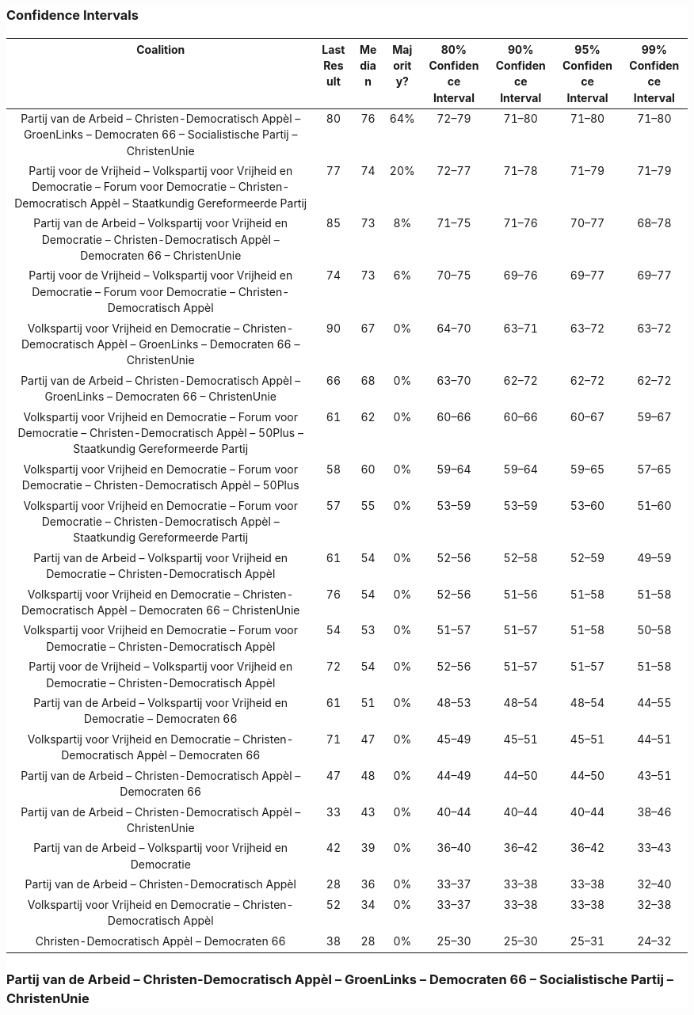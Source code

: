 ### Confidence Intervals

| Coalition | Last Result | Median | Majority? | 80% Confidence Interval | 90% Confidence Interval | 95% Confidence Interval | 99% Confidence Interval |
|:---------:|:-----------:|:------:|:---------:|:-----------------------:|:-----------------------:|:-----------------------:|:-----------------------:|
| Partij van de Arbeid – Christen-Democratisch Appèl – GroenLinks – Democraten 66 – Socialistische Partij – ChristenUnie | 80 | 76 | 64% | 72–79 | 71–80 | 71–80 | 71–80 |
| Partij voor de Vrijheid – Volkspartij voor Vrijheid en Democratie – Forum voor Democratie – Christen-Democratisch Appèl – Staatkundig Gereformeerde Partij | 77 | 74 | 20% | 72–77 | 71–78 | 71–79 | 71–79 |
| Partij van de Arbeid – Volkspartij voor Vrijheid en Democratie – Christen-Democratisch Appèl – Democraten 66 – ChristenUnie | 85 | 73 | 8% | 71–75 | 71–76 | 70–77 | 68–78 |
| Partij voor de Vrijheid – Volkspartij voor Vrijheid en Democratie – Forum voor Democratie – Christen-Democratisch Appèl | 74 | 73 | 6% | 70–75 | 69–76 | 69–77 | 69–77 |
| Volkspartij voor Vrijheid en Democratie – Christen-Democratisch Appèl – GroenLinks – Democraten 66 – ChristenUnie | 90 | 67 | 0% | 64–70 | 63–71 | 63–72 | 63–72 |
| Partij van de Arbeid – Christen-Democratisch Appèl – GroenLinks – Democraten 66 – ChristenUnie | 66 | 68 | 0% | 63–70 | 62–72 | 62–72 | 62–72 |
| Volkspartij voor Vrijheid en Democratie – Forum voor Democratie – Christen-Democratisch Appèl – 50Plus – Staatkundig Gereformeerde Partij | 61 | 62 | 0% | 60–66 | 60–66 | 60–67 | 59–67 |
| Volkspartij voor Vrijheid en Democratie – Forum voor Democratie – Christen-Democratisch Appèl – 50Plus | 58 | 60 | 0% | 59–64 | 59–64 | 59–65 | 57–65 |
| Volkspartij voor Vrijheid en Democratie – Forum voor Democratie – Christen-Democratisch Appèl – Staatkundig Gereformeerde Partij | 57 | 55 | 0% | 53–59 | 53–59 | 53–60 | 51–60 |
| Partij van de Arbeid – Volkspartij voor Vrijheid en Democratie – Christen-Democratisch Appèl | 61 | 54 | 0% | 52–56 | 52–58 | 52–59 | 49–59 |
| Volkspartij voor Vrijheid en Democratie – Christen-Democratisch Appèl – Democraten 66 – ChristenUnie | 76 | 54 | 0% | 52–56 | 51–56 | 51–58 | 51–58 |
| Volkspartij voor Vrijheid en Democratie – Forum voor Democratie – Christen-Democratisch Appèl | 54 | 53 | 0% | 51–57 | 51–57 | 51–58 | 50–58 |
| Partij voor de Vrijheid – Volkspartij voor Vrijheid en Democratie – Christen-Democratisch Appèl | 72 | 54 | 0% | 52–56 | 51–57 | 51–57 | 51–58 |
| Partij van de Arbeid – Volkspartij voor Vrijheid en Democratie – Democraten 66 | 61 | 51 | 0% | 48–53 | 48–54 | 48–54 | 44–55 |
| Volkspartij voor Vrijheid en Democratie – Christen-Democratisch Appèl – Democraten 66 | 71 | 47 | 0% | 45–49 | 45–51 | 45–51 | 44–51 |
| Partij van de Arbeid – Christen-Democratisch Appèl – Democraten 66 | 47 | 48 | 0% | 44–49 | 44–50 | 44–50 | 43–51 |
| Partij van de Arbeid – Christen-Democratisch Appèl – ChristenUnie | 33 | 43 | 0% | 40–44 | 40–44 | 40–44 | 38–46 |
| Partij van de Arbeid – Volkspartij voor Vrijheid en Democratie | 42 | 39 | 0% | 36–40 | 36–42 | 36–42 | 33–43 |
| Partij van de Arbeid – Christen-Democratisch Appèl | 28 | 36 | 0% | 33–37 | 33–38 | 33–38 | 32–40 |
| Volkspartij voor Vrijheid en Democratie – Christen-Democratisch Appèl | 52 | 34 | 0% | 33–37 | 33–38 | 33–38 | 32–38 |
| Christen-Democratisch Appèl – Democraten 66 | 38 | 28 | 0% | 25–30 | 25–30 | 25–31 | 24–32 |

### Partij van de Arbeid – Christen-Democratisch Appèl – GroenLinks – Democraten 66 – Socialistische Partij – ChristenUnie
